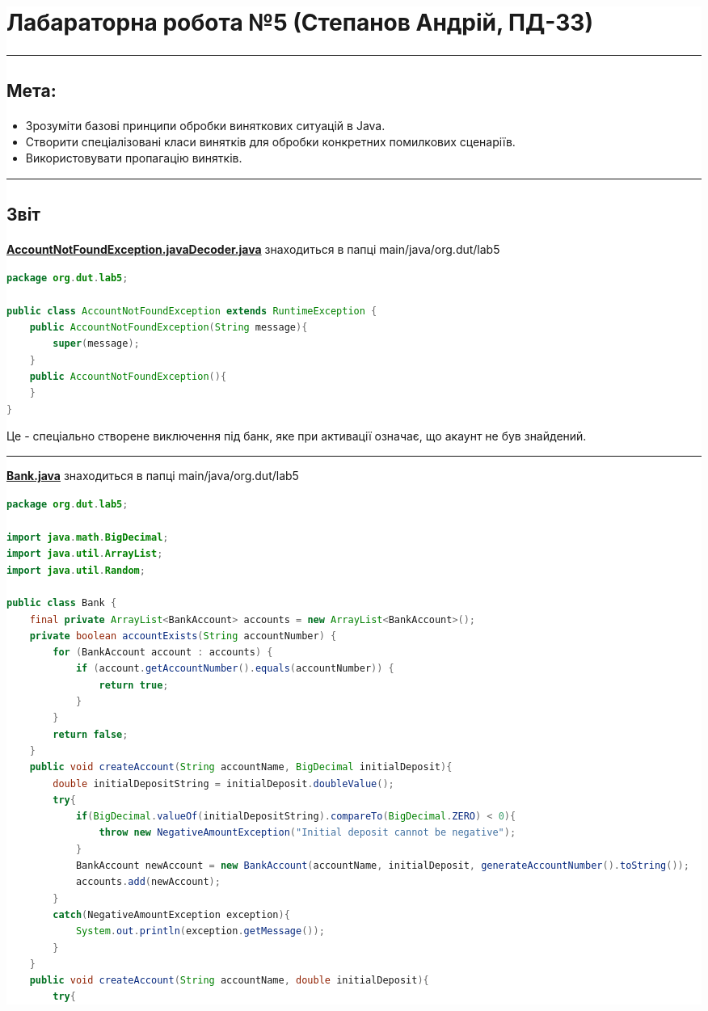 # Лабараторна робота №5 (Степанов Андрій, ПД-33)
---

## Мета:
- Зрозуміти базові принципи обробки виняткових ситуацій в Java.
- Створити спеціалізовані класи винятків для обробки конкретних помилкових сценаріїв.
- Використовувати пропагацію винятків.
---

## Звіт
**[AccountNotFoundException.java](AccountNotFoundException.java)[Decoder.java](Decoder.java)**  знаходиться в папці main/java/org.dut/lab5
```java
package org.dut.lab5;

public class AccountNotFoundException extends RuntimeException {
    public AccountNotFoundException(String message){
        super(message);
    }
    public AccountNotFoundException(){
    }
}
```
Це - спеціально створене виключення під банк, яке при активації означає, що акаунт не був знайдений.

---

**[Bank.java](Bank.java)**  знаходиться в папці main/java/org.dut/lab5
```java
package org.dut.lab5;

import java.math.BigDecimal;
import java.util.ArrayList;
import java.util.Random;

public class Bank {
    final private ArrayList<BankAccount> accounts = new ArrayList<BankAccount>();
    private boolean accountExists(String accountNumber) {
        for (BankAccount account : accounts) {
            if (account.getAccountNumber().equals(accountNumber)) {
                return true;
            }
        }
        return false;
    }
    public void createAccount(String accountName, BigDecimal initialDeposit){
        double initialDepositString = initialDeposit.doubleValue();
        try{
            if(BigDecimal.valueOf(initialDepositString).compareTo(BigDecimal.ZERO) < 0){
                throw new NegativeAmountException("Initial deposit cannot be negative");
            }
            BankAccount newAccount = new BankAccount(accountName, initialDeposit, generateAccountNumber().toString());
            accounts.add(newAccount);
        }
        catch(NegativeAmountException exception){
            System.out.println(exception.getMessage());
        }
    }
    public void createAccount(String accountName, double initialDeposit){
        try{
```